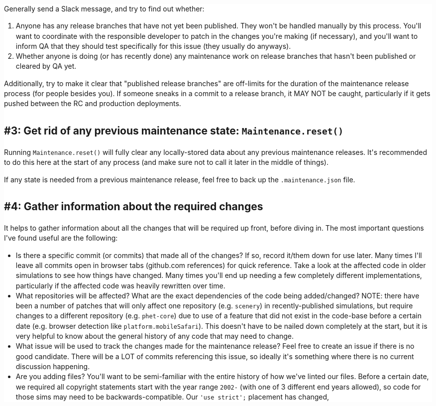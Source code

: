 Generally send a Slack message, and try to find out whether:

1. Anyone has any release branches that have not yet been published. They won't be handled manually by this process.
   You'll want to coordinate with the responsible developer to patch in the changes you're making (if necessary), and
   you'll want to inform QA that they should test specifically for this issue (they usually do anyways).
2. Whether anyone is doing (or has recently done) any maintenance work on release branches that hasn't been published or
   cleared by QA yet.

Additionally, try to make it clear that "published release branches" are off-limits for the duration of the maintenance
release process (for people besides you). If someone sneaks in a commit to a release branch, it MAY NOT be caught,
particularly if it gets pushed between the RC and production deployments.

## #3: Get rid of any previous maintenance state: `Maintenance.reset()`

Running `Maintenance.reset()` will fully clear any locally-stored data about any previous maintenance releases. It's
recommended to do this here at the start of any process (and make sure not to call it later in the middle of things).

If any state is needed from a previous maintenance release, feel free to back up the `.maintenance.json` file.

## #4: Gather information about the required changes

It helps to gather information about all the changes that will be required up front, before diving in. The most
important questions I've found useful are the following:

- Is there a specific commit (or commits) that made all of the changes? If so, record it/them down for use later.
  Many times I'll leave all commits open in browser tabs (github.com references) for quick reference. Take a look at
  the affected code in older simulations to see how things have changed. Many times you'll end up needing a few
  completely different implementations, particularly if the affected code was heavily rewritten over time.
- What repositories will be affected? What are the exact dependencies of the code being added/changed? NOTE: there have
  been a number of patches that will only affect one repository (e.g. `scenery`) in recently-published simulations, but
  require changes to a different repository (e.g. `phet-core`) due to use of a feature that did not exist in the
  code-base before a certain date (e.g. browser detection like `platform.mobileSafari`). This doesn't have to be nailed
  down completely at the start, but it is very helpful to know about the general history of any code that may need to
  change.
- What issue will be used to track the changes made for the maintenance release? Feel free to create an issue if there
  is no good candidate. There will be a LOT of commits referencing this issue, so ideally it's something where there is
  no current discussion happening.
- Are you adding files? You'll want to be semi-familiar with the entire history of how we've linted our files. Before a
  certain date, we required all copyright statements start with the year range `2002-` (with one of 3 different end
  years allowed), so code for those sims may need to be backwards-compatible. Our `'use strict';` placement has changed,